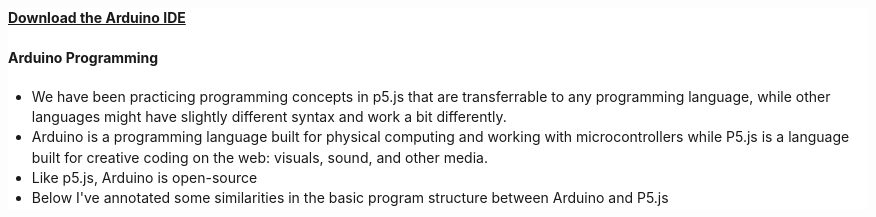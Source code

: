 </p>

#### [Download the Arduino IDE](https://www.arduino.cc/en/software)
#### Arduino Programming

- We have been practicing programming concepts in p5.js that are transferrable to any programming language, while other languages might have slightly different syntax and work a bit differently.
- Arduino is a programming language built for physical computing and working with microcontrollers while P5.js is a language built for creative coding on the web: visuals, sound, and other media.
- Like p5.js, Arduino is open-source
- Below I've annotated some similarities in the basic program structure between Arduino and P5.js

<p align="center">